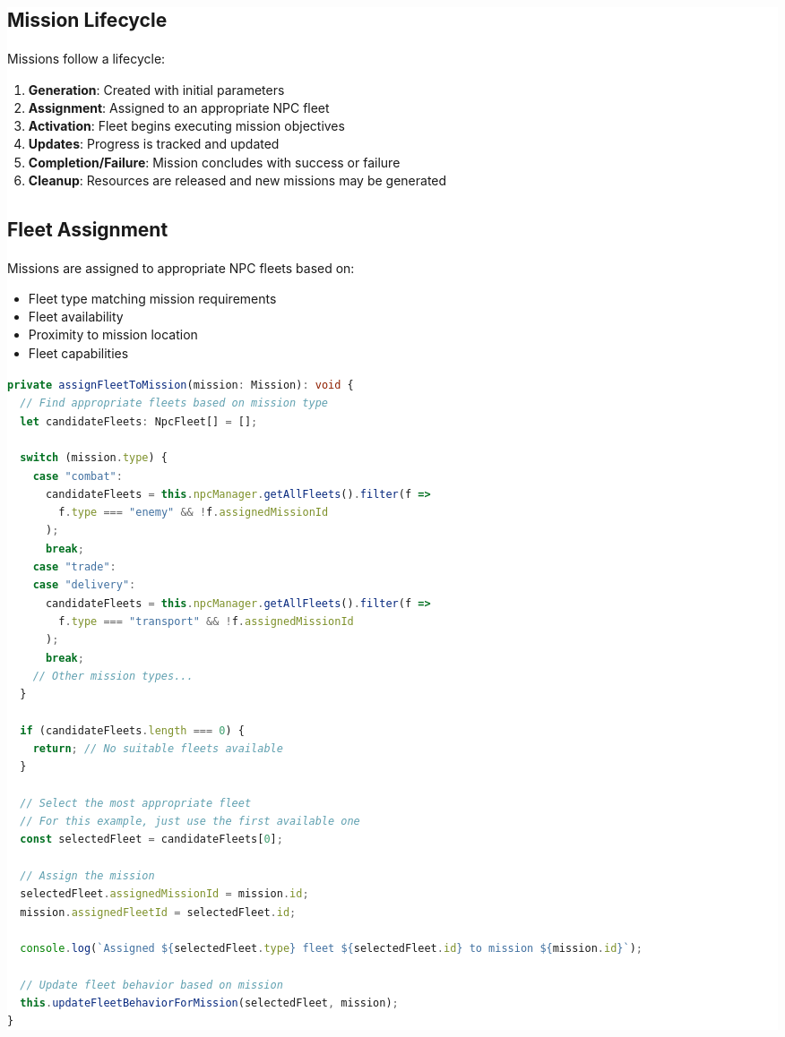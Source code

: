 ## Mission Lifecycle

Missions follow a lifecycle:

1. **Generation**: Created with initial parameters
2. **Assignment**: Assigned to an appropriate NPC fleet
3. **Activation**: Fleet begins executing mission objectives
4. **Updates**: Progress is tracked and updated
5. **Completion/Failure**: Mission concludes with success or failure
6. **Cleanup**: Resources are released and new missions may be generated

## Fleet Assignment

Missions are assigned to appropriate NPC fleets based on:

- Fleet type matching mission requirements
- Fleet availability
- Proximity to mission location
- Fleet capabilities

```typescript
private assignFleetToMission(mission: Mission): void {
  // Find appropriate fleets based on mission type
  let candidateFleets: NpcFleet[] = [];
  
  switch (mission.type) {
    case "combat":
      candidateFleets = this.npcManager.getAllFleets().filter(f => 
        f.type === "enemy" && !f.assignedMissionId
      );
      break;
    case "trade":
    case "delivery":
      candidateFleets = this.npcManager.getAllFleets().filter(f => 
        f.type === "transport" && !f.assignedMissionId
      );
      break;
    // Other mission types...
  }
  
  if (candidateFleets.length === 0) {
    return; // No suitable fleets available
  }
  
  // Select the most appropriate fleet
  // For this example, just use the first available one
  const selectedFleet = candidateFleets[0];
  
  // Assign the mission
  selectedFleet.assignedMissionId = mission.id;
  mission.assignedFleetId = selectedFleet.id;
  
  console.log(`Assigned ${selectedFleet.type} fleet ${selectedFleet.id} to mission ${mission.id}`);
  
  // Update fleet behavior based on mission
  this.updateFleetBehaviorForMission(selectedFleet, mission);
}
```
